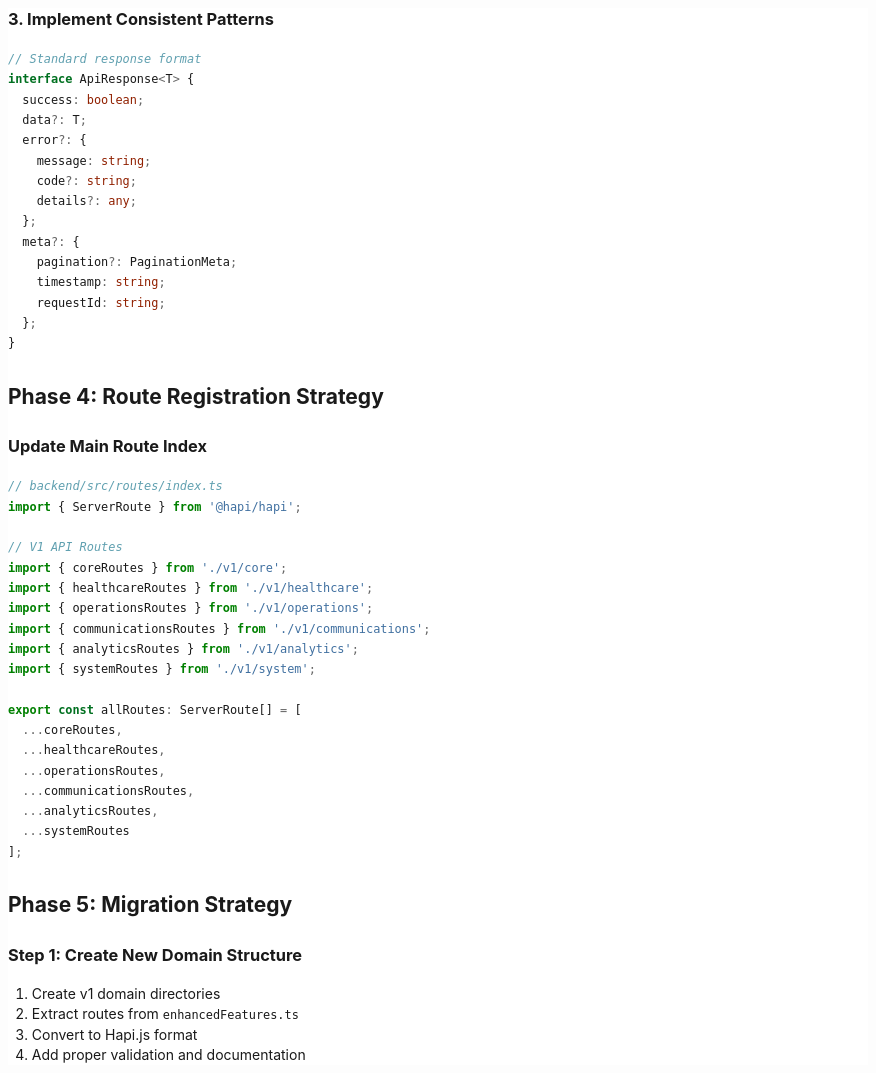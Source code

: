### 3. Implement Consistent Patterns
```typescript
// Standard response format
interface ApiResponse<T> {
  success: boolean;
  data?: T;
  error?: {
    message: string;
    code?: string;
    details?: any;
  };
  meta?: {
    pagination?: PaginationMeta;
    timestamp: string;
    requestId: string;
  };
}
```

## Phase 4: Route Registration Strategy

### Update Main Route Index
```typescript
// backend/src/routes/index.ts
import { ServerRoute } from '@hapi/hapi';

// V1 API Routes
import { coreRoutes } from './v1/core';
import { healthcareRoutes } from './v1/healthcare';
import { operationsRoutes } from './v1/operations';
import { communicationsRoutes } from './v1/communications';
import { analyticsRoutes } from './v1/analytics';
import { systemRoutes } from './v1/system';

export const allRoutes: ServerRoute[] = [
  ...coreRoutes,
  ...healthcareRoutes,
  ...operationsRoutes,
  ...communicationsRoutes,
  ...analyticsRoutes,
  ...systemRoutes
];
```

## Phase 5: Migration Strategy

### Step 1: Create New Domain Structure
1. Create v1 domain directories
2. Extract routes from `enhancedFeatures.ts`
3. Convert to Hapi.js format
4. Add proper validation and documentation
